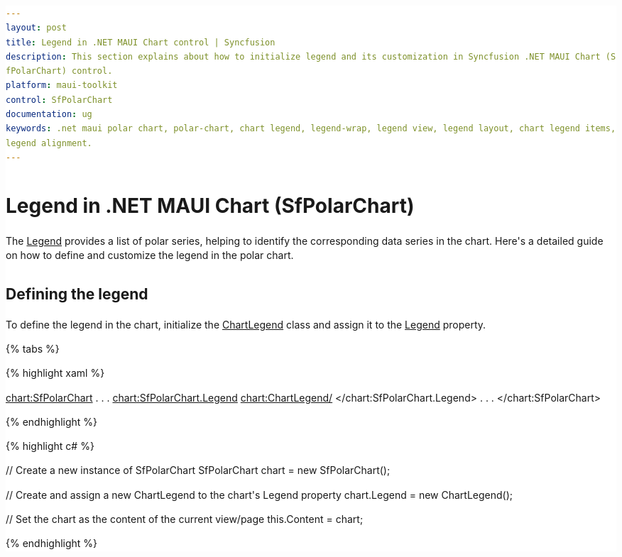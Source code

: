 ```yaml
---
layout: post
title: Legend in .NET MAUI Chart control | Syncfusion
description: This section explains about how to initialize legend and its customization in Syncfusion .NET MAUI Chart (SfPolarChart) control.
platform: maui-toolkit
control: SfPolarChart
documentation: ug
keywords: .net maui polar chart, polar-chart, chart legend, legend-wrap, legend view, legend layout, chart legend items, legend alignment.
---
```


# Legend in .NET MAUI Chart (SfPolarChart)
The [Legend](https://help.syncfusion.com/cr/maui-toolkit/Syncfusion.Maui.Toolkit.Charts.ChartBase.html#Syncfusion_Maui_Toolkit_Charts_ChartBase_Legend) provides a list of polar series, helping to identify the corresponding data series in the chart. Here's a detailed guide on how to define and customize the legend in the polar chart.

## Defining the legend
To define the legend in the chart, initialize the [ChartLegend](https://help.syncfusion.com/cr/maui-toolkit/Syncfusion.Maui.Toolkit.Charts.ChartLegend.html) class and assign it to the [Legend](https://help.syncfusion.com/cr/maui-toolkit/Syncfusion.Maui.Toolkit.Charts.ChartBase.html#Syncfusion_Maui_Toolkit_Charts_ChartBase_Legend) property.

{% tabs %}

{% highlight xaml %}

<chart:SfPolarChart>
    . . .
    <chart:SfPolarChart.Legend>
        <chart:ChartLegend/>
    </chart:SfPolarChart.Legend>
    . . .
</chart:SfPolarChart>


{% endhighlight %}

{% highlight c# %}

// Create a new instance of SfPolarChart
SfPolarChart chart = new SfPolarChart();

// Create and assign a new ChartLegend to the chart's Legend property
chart.Legend = new ChartLegend();

// Set the chart as the content of the current view/page
this.Content = chart;

{% endhighlight %}
